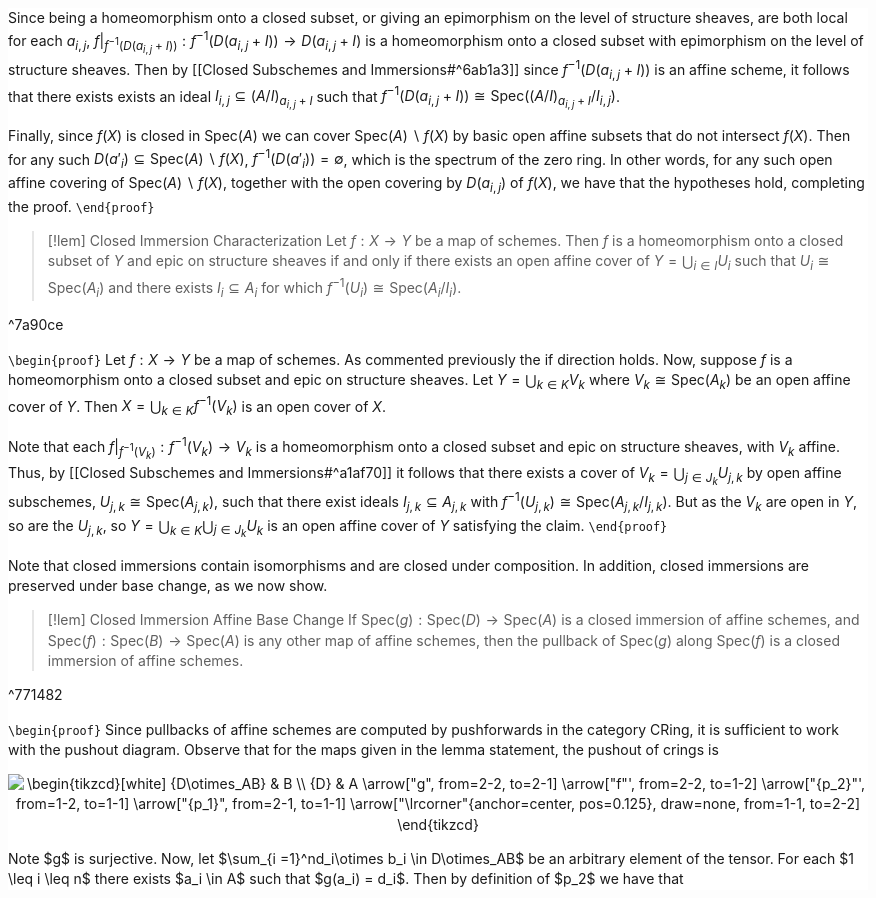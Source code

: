 Since being a homeomorphism onto a closed subset, or giving an epimorphism on the level of structure sheaves, are both local for each $a_{i,j}$, $f\vert_{f^{-1}(D(a_{i,j}+I))}:f^{-1}(D(a_{i,j}+I))\to D(a_{i,j}+I)$ is a homeomorphism onto a closed subset with epimorphism on the level of structure sheaves. Then by [[Closed Subschemes and Immersions#^6ab1a3]] since $f^{-1}(D(a_{i,j}+I))$ is an affine scheme, it follows that there exists exists an ideal $I_{i,j} \subseteq (A/I)_{a_{i,j}+I}$ such that $f^{-1}(D(a_{i,j}+I)) \cong \mathsf{Spec}((A/I)_{a_{i,j}+I}/I_{i,j})$.

Finally, since $f(X)$ is closed in $\mathsf{Spec}(A)$ we can cover $\mathsf{Spec}(A)\backslash f(X)$ by basic open affine subsets that do not intersect $f(X)$. Then for any such $D(a'_i) \subseteq \mathsf{Spec}(A)\backslash f(X)$, $f^{-1}(D(a'_i)) = \emptyset$, which is the spectrum of the zero ring. In other words, for any such open affine covering of $\mathsf{Spec}(A)\backslash f(X)$, together with the open covering by $D(a_{i,j})$ of $f(X)$, we have that the hypotheses hold, completing the proof.
`\end{proof}`

>[!lem] Closed Immersion Characterization
>Let $f:X\to Y$ be a map of schemes. Then $f$ is a homeomorphism onto a closed subset of $Y$ and epic on structure sheaves if and only if there exists an open affine cover of $Y = \bigcup_{i \in I}U_i$ such that $U_i \cong \mathsf{Spec}(A_i)$ and there exists $I_i \subseteq A_i$ for which $f^{-1}(U_i)\cong \mathsf{Spec}(A_i/I_i)$.

^7a90ce

`\begin{proof}`
Let $f:X\to Y$ be a map of schemes. As commented previously the if direction holds. Now, suppose $f$ is a homeomorphism onto a closed subset and epic on structure sheaves. Let $Y = \bigcup_{k \in K}V_k$ where $V_k \cong \mathsf{Spec}(A_k)$ be an open affine cover of $Y$. Then $X = \bigcup_{k \in K}f^{-1}(V_k)$ is an open cover of $X$. 

Note that each $f\vert_{f^{-1}(V_k)}:f^{-1}(V_k)\to V_k$ is a homeomorphism onto a closed subset and epic on structure sheaves, with $V_k$ affine. Thus, by [[Closed Subschemes and Immersions#^a1af70]] it follows that there exists a cover of $V_k = \bigcup_{j \in J_k}U_{j,k}$ by open affine subschemes, $U_{j,k} \cong \mathsf{Spec}(A_{j,k})$, such that there exist ideals $I_{j,k} \subseteq A_{j,k}$ with $f^{-1}(U_{j,k}) \cong \mathsf{Spec}(A_{j,k}/I_{j,k})$. But as the $V_k$ are open in $Y$, so are the $U_{j,k}$, so $Y = \bigcup_{k \in K}\bigcup_{j \in J_k}U_k$ is an open affine cover of $Y$ satisfying the claim. 
`\end{proof}`

Note that closed immersions contain isomorphisms and are closed under composition. In addition, closed immersions are preserved under base change, as we now show.

>[!lem] Closed Immersion Affine Base Change
>If $\mathsf{Spec}(g):\mathsf{Spec}(D)\to \mathsf{Spec}(A)$ is a closed immersion of affine schemes, and $\mathsf{Spec}(f):\mathsf{Spec}(B)\to \mathsf{Spec}(A)$ is any other map of affine schemes, then the pullback of $\mathsf{Spec}(g)$ along $\mathsf{Spec}(f)$ is a closed immersion of affine schemes.

^771482

`\begin{proof}`
Since pullbacks of affine schemes are computed by pushforwards in the category $\mathsf{CRing}$, it is sufficient to work with the pushout diagram. Observe that for the maps given in the lemma statement, the pushout of crings is 
<p align="center"><img align="center" src="https://i.upmath.me/svg/%0A%5Cbegin%7Btikzcd%7D%5Bwhite%5D%0A%20%20%20%20%09%7BD%5Cotimes_AB%7D%20%26%20B%20%5C%5C%0A%20%20%20%20%09%7BD%7D%20%26%20A%0A%20%20%20%20%09%5Carrow%5B%22g%22%2C%20from%3D2-2%2C%20to%3D2-1%5D%0A%20%20%20%20%09%5Carrow%5B%22f%22'%2C%20from%3D2-2%2C%20to%3D1-2%5D%0A%20%20%20%20%09%5Carrow%5B%22%7Bp_2%7D%22'%2C%20from%3D1-2%2C%20to%3D1-1%5D%0A%20%20%20%20%09%5Carrow%5B%22%7Bp_1%7D%22%2C%20from%3D2-1%2C%20to%3D1-1%5D%0A%20%20%20%20%09%5Carrow%5B%22%5Clrcorner%22%7Banchor%3Dcenter%2C%20pos%3D0.125%7D%2C%20draw%3Dnone%2C%20from%3D1-1%2C%20to%3D2-2%5D%0A%20%20%20%20%5Cend%7Btikzcd%7D%0A" alt="
\begin{tikzcd}[white]
    	{D\otimes_AB} &amp; B \\
    	{D} &amp; A
    	\arrow[&quot;g&quot;, from=2-2, to=2-1]
    	\arrow[&quot;f&quot;', from=2-2, to=1-2]
    	\arrow[&quot;{p_2}&quot;', from=1-2, to=1-1]
    	\arrow[&quot;{p_1}&quot;, from=2-1, to=1-1]
    	\arrow[&quot;\lrcorner&quot;{anchor=center, pos=0.125}, draw=none, from=1-1, to=2-2]
    \end{tikzcd}
" /></p>
Note $g$ is surjective. Now, let $\sum_{i =1}^nd_i\otimes b_i \in D\otimes_AB$ be an arbitrary element of the tensor. For each $1 \leq i \leq n$ there exists $a_i \in A$ such that $g(a_i) = d_i$. Then by definition of $p_2$ we have that 

[^1]: The Rising Sea in nLab. (n.d.). https://ncatlab.org/nlab/show/The+Rising+Sea. Accessed 20 May 2024